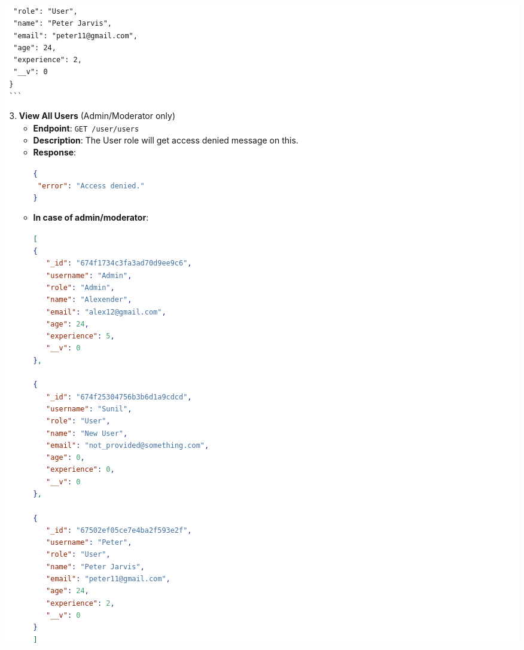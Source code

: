       "role": "User",
      "name": "Peter Jarvis",
      "email": "peter11@gmail.com",
      "age": 24,
      "experience": 2,
      "__v": 0
     }
     ```

3. **View All Users** (Admin/Moderator only)
   - **Endpoint**: `GET /user/users`
   - **Description**: The User role will get access denied message on this. 
   - **Response**:
     ```json
     {
      "error": "Access denied."
     }
     ```
   - **In case of admin/moderator**:
     ```json
     [
     {
        "_id": "674f1734c3fa3ad70d9ee9c6",
        "username": "Admin",
        "role": "Admin",
        "name": "Alexender",
        "email": "alex12@gmail.com",
        "age": 24,
        "experience": 5,
        "__v": 0
     },

     {
        "_id": "674f25304756b3b6d1a9cdcd",
        "username": "Sunil",
        "role": "User",
        "name": "New User",
        "email": "not_provided@something.com",
        "age": 0,
        "experience": 0,
        "__v": 0
     },

     {
        "_id": "67502ef05ce7e4ba2f593e2f",
        "username": "Peter",
        "role": "User",
        "name": "Peter Jarvis",
        "email": "peter11@gmail.com",
        "age": 24,
        "experience": 2,
        "__v": 0
     }
     ] 
     ```
